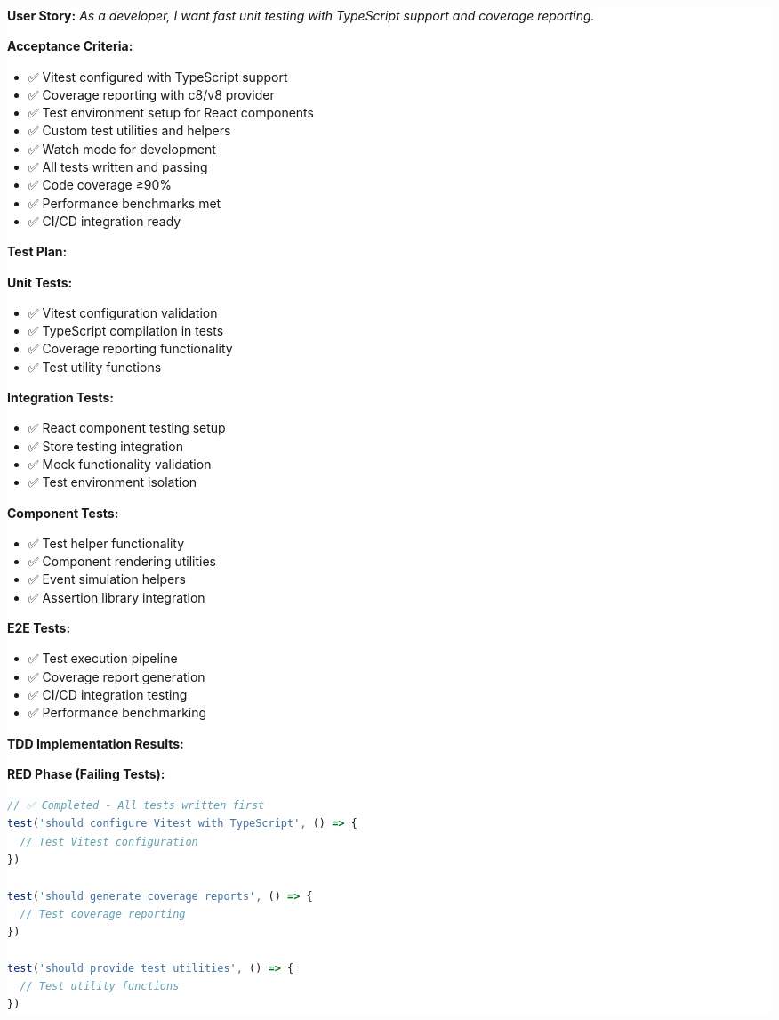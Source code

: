 **User Story:** _As a developer, I want fast unit testing with TypeScript support and coverage reporting._

**Acceptance Criteria:**

- ✅ Vitest configured with TypeScript support
- ✅ Coverage reporting with c8/v8 provider
- ✅ Test environment setup for React components
- ✅ Custom test utilities and helpers
- ✅ Watch mode for development
- ✅ All tests written and passing
- ✅ Code coverage ≥90%
- ✅ Performance benchmarks met
- ✅ CI/CD integration ready

**Test Plan:**

**Unit Tests:**
- ✅ Vitest configuration validation
- ✅ TypeScript compilation in tests
- ✅ Coverage reporting functionality
- ✅ Test utility functions

**Integration Tests:**
- ✅ React component testing setup
- ✅ Store testing integration
- ✅ Mock functionality validation
- ✅ Test environment isolation

**Component Tests:**
- ✅ Test helper functionality
- ✅ Component rendering utilities
- ✅ Event simulation helpers
- ✅ Assertion library integration

**E2E Tests:**
- ✅ Test execution pipeline
- ✅ Coverage report generation
- ✅ CI/CD integration testing
- ✅ Performance benchmarking

**TDD Implementation Results:**

**RED Phase (Failing Tests):**
```typescript
// ✅ Completed - All tests written first
test('should configure Vitest with TypeScript', () => {
  // Test Vitest configuration
})

test('should generate coverage reports', () => {
  // Test coverage reporting
})

test('should provide test utilities', () => {
  // Test utility functions
})
```
